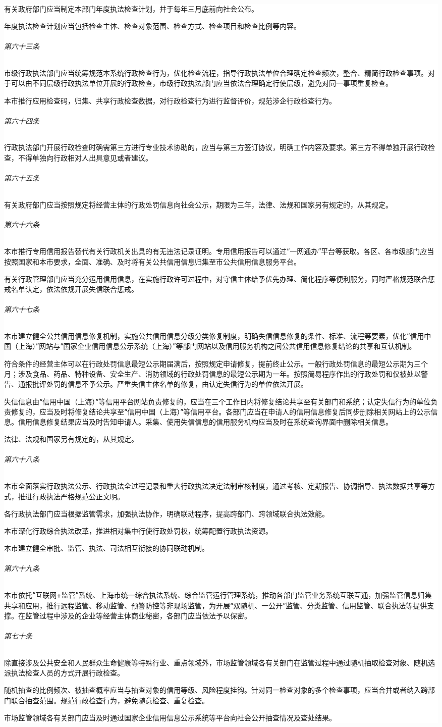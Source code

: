 有关政府部门应当制定本部门年度执法检查计划，并于每年三月底前向社会公布。

年度执法检查计划应当包括检查主体、检查对象范围、检查方式、检查项目和检查比例等内容。

###### 第六十三条

市级行政执法部门应当统筹规范本系统行政检查行为，优化检查流程，指导行政执法单位合理确定检查频次，整合、精简行政检查事项。对于可以由不同层级行政执法单位开展的行政检查，市级行政执法部门应当依法合理确定行使层级，避免对同一事项重复检查。

本市推行应用检查码，归集、共享行政检查数据，对行政检查行为进行监督评价，规范涉企行政检查行为。

###### 第六十四条

行政执法部门开展行政检查时确需第三方进行专业技术协助的，应当与第三方签订协议，明确工作内容及要求。第三方不得单独开展行政检查，不得单独向行政相对人出具意见或者建议。

###### 第六十五条

有关政府部门应当按照规定将经营主体的行政处罚信息向社会公示，期限为三年，法律、法规和国家另有规定的，从其规定。

###### 第六十六条

本市推行专用信用报告替代有关行政机关出具的有无违法记录证明。专用信用报告可以通过“一网通办”平台等获取。各区、各市级部门应当按照国家和本市要求，全面、准确、及时将有关公共信用信息归集至市公共信用信息服务平台。

有关行政管理部门应当充分运用信用信息，在实施行政许可过程中，对守信主体给予优先办理、简化程序等便利服务，同时严格规范联合惩戒名单认定，依法依规开展失信联合惩戒。

###### 第六十七条

本市建立健全公共信用信息修复机制，实施公共信用信息分级分类修复制度，明确失信信息修复的条件、标准、流程等要素，优化“信用中国（上海）”网站与“国家企业信用信息公示系统（上海）”等部门网站以及信用服务机构之间公共信用信息修复结论的共享和互认机制。

符合条件的经营主体可以在行政处罚信息最短公示期届满后，按照规定申请修复，提前终止公示。一般行政处罚信息的最短公示期为三个月；涉及食品、药品、特种设备、安全生产、消防领域的行政处罚信息的最短公示期为一年。按照简易程序作出的行政处罚和仅被处以警告、通报批评处罚的信息不予公示。严重失信主体名单的修复，由认定失信行为的单位依法开展。

失信信息由“信用中国（上海）”等信用平台网站负责修复的，应当在三个工作日内将修复结论共享至有关部门和系统；认定失信行为的单位负责修复的，应当及时将修复结论共享至“信用中国（上海）”等信用平台。各部门应当在申请人的信用信息修复后同步删除相关网站上的公示信息。信用信息修复结果应当及时告知申请人。采集、使用失信信息的信用服务机构应当及时在系统查询界面中删除相关信息。

法律、法规和国家另有规定的，从其规定。

###### 第六十八条

本市全面落实行政执法公示、行政执法全过程记录和重大行政执法决定法制审核制度，通过考核、定期报告、协调指导、执法数据共享等方式，推进行政执法严格规范公正文明。

各行政执法部门应当根据监管需求，加强执法协作，明确联动程序，提高跨部门、跨领域联合执法效能。

本市深化行政综合执法改革，推进相对集中行使行政处罚权，统筹配置行政执法资源。

本市建立健全审批、监管、执法、司法相互衔接的协同联动机制。

###### 第六十九条

本市依托“互联网+监管”系统、上海市统一综合执法系统、综合监管运行管理系统，推动各部门监管业务系统互联互通，加强监管信息归集共享和应用，推行远程监管、移动监管、预警防控等非现场监管，为开展“双随机、一公开”监管、分类监管、信用监管、联合执法等提供支撑。在监管过程中涉及的企业等经营主体商业秘密，各部门应当依法予以保密。

###### 第七十条

除直接涉及公共安全和人民群众生命健康等特殊行业、重点领域外，市场监管领域各有关部门在监管过程中通过随机抽取检查对象、随机选派执法检查人员的方式开展行政检查。

随机抽查的比例频次、被抽查概率应当与抽查对象的信用等级、风险程度挂钩。针对同一检查对象的多个检查事项，应当合并或者纳入跨部门联合抽查范围。规范行政检查行为，避免随意检查、重复检查。

市场监管领域各有关部门应当及时通过国家企业信用信息公示系统等平台向社会公开抽查情况及查处结果。
